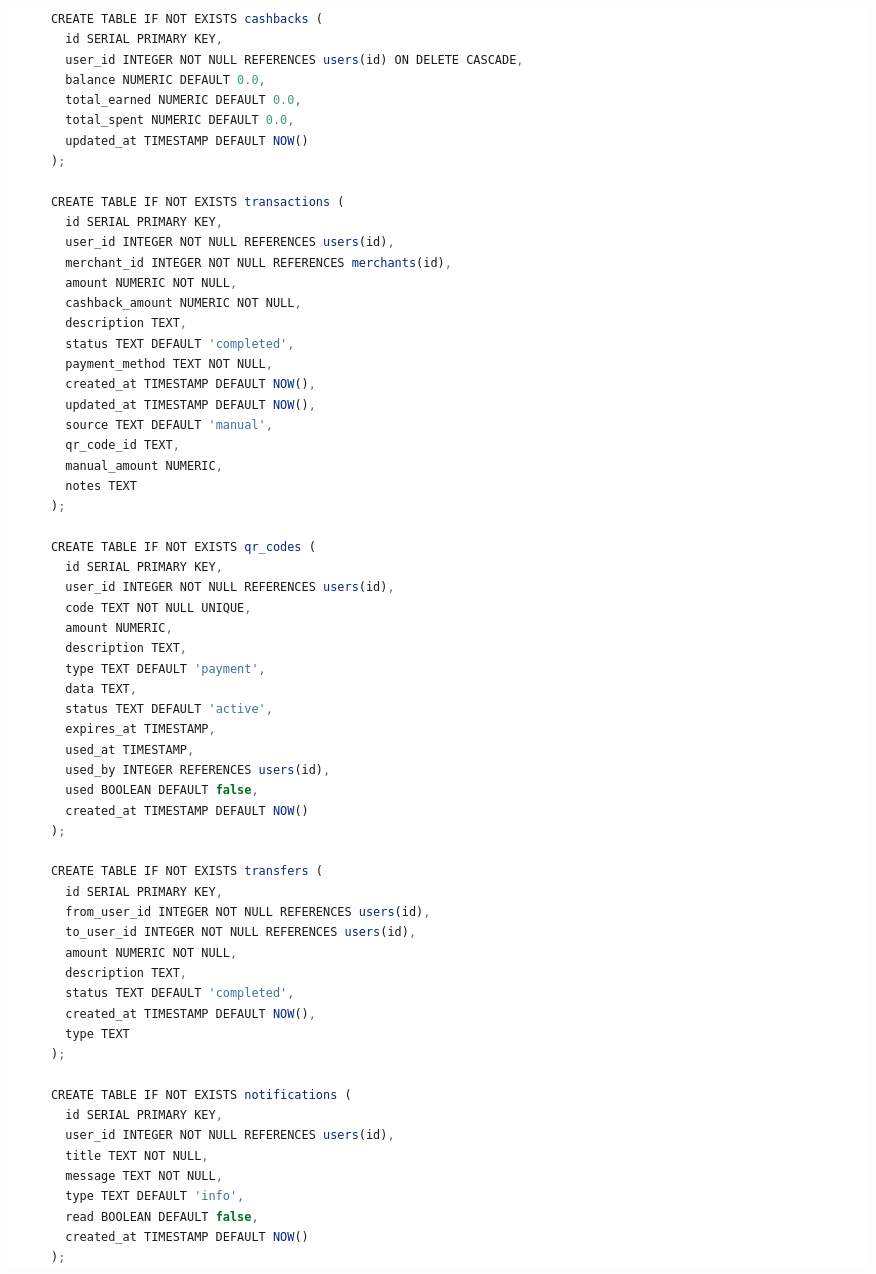 ```javascript
      CREATE TABLE IF NOT EXISTS cashbacks (
        id SERIAL PRIMARY KEY,
        user_id INTEGER NOT NULL REFERENCES users(id) ON DELETE CASCADE,
        balance NUMERIC DEFAULT 0.0,
        total_earned NUMERIC DEFAULT 0.0,
        total_spent NUMERIC DEFAULT 0.0,
        updated_at TIMESTAMP DEFAULT NOW()
      );

      CREATE TABLE IF NOT EXISTS transactions (
        id SERIAL PRIMARY KEY,
        user_id INTEGER NOT NULL REFERENCES users(id),
        merchant_id INTEGER NOT NULL REFERENCES merchants(id),
        amount NUMERIC NOT NULL,
        cashback_amount NUMERIC NOT NULL,
        description TEXT,
        status TEXT DEFAULT 'completed',
        payment_method TEXT NOT NULL,
        created_at TIMESTAMP DEFAULT NOW(),
        updated_at TIMESTAMP DEFAULT NOW(),
        source TEXT DEFAULT 'manual',
        qr_code_id TEXT,
        manual_amount NUMERIC,
        notes TEXT
      );

      CREATE TABLE IF NOT EXISTS qr_codes (
        id SERIAL PRIMARY KEY,
        user_id INTEGER NOT NULL REFERENCES users(id),
        code TEXT NOT NULL UNIQUE,
        amount NUMERIC,
        description TEXT,
        type TEXT DEFAULT 'payment',
        data TEXT,
        status TEXT DEFAULT 'active',
        expires_at TIMESTAMP,
        used_at TIMESTAMP,
        used_by INTEGER REFERENCES users(id),
        used BOOLEAN DEFAULT false,
        created_at TIMESTAMP DEFAULT NOW()
      );

      CREATE TABLE IF NOT EXISTS transfers (
        id SERIAL PRIMARY KEY,
        from_user_id INTEGER NOT NULL REFERENCES users(id),
        to_user_id INTEGER NOT NULL REFERENCES users(id),
        amount NUMERIC NOT NULL,
        description TEXT,
        status TEXT DEFAULT 'completed',
        created_at TIMESTAMP DEFAULT NOW(),
        type TEXT
      );

      CREATE TABLE IF NOT EXISTS notifications (
        id SERIAL PRIMARY KEY,
        user_id INTEGER NOT NULL REFERENCES users(id),
        title TEXT NOT NULL,
        message TEXT NOT NULL,
        type TEXT DEFAULT 'info',
        read BOOLEAN DEFAULT false,
        created_at TIMESTAMP DEFAULT NOW()
      );

```